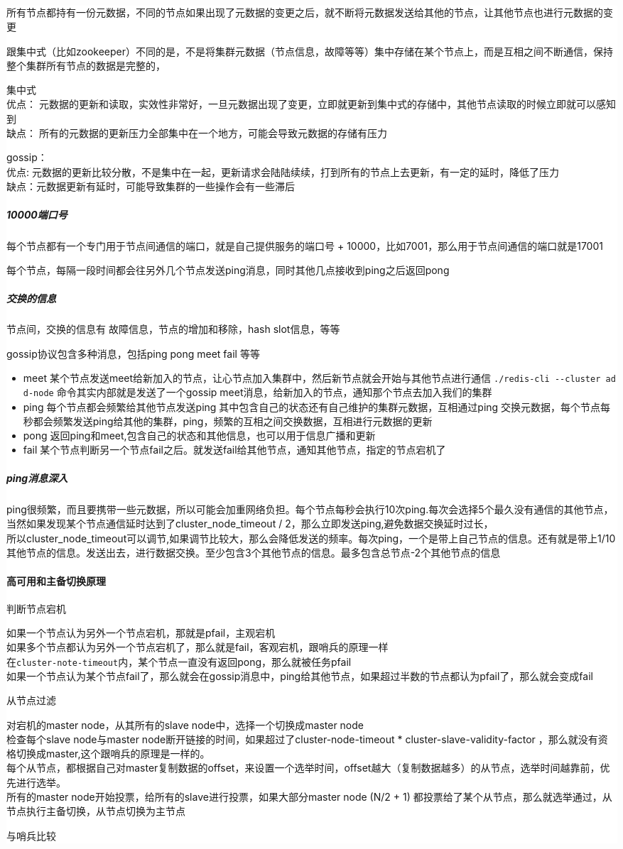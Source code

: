 所有节点都持有一份元数据，不同的节点如果出现了元数据的变更之后，就不断将元数据发送给其他的节点，让其他节点也进行元数据的变更

跟集中式（比如zookeeper）不同的是，不是将集群元数据（节点信息，故障等等）集中存储在某个节点上，而是互相之间不断通信，保持整个集群所有节点的数据是完整的，

集中式  
优点： 元数据的更新和读取，实效性非常好，一旦元数据出现了变更，立即就更新到集中式的存储中，其他节点读取的时候立即就可以感知到  
缺点： 所有的元数据的更新压力全部集中在一个地方，可能会导致元数据的存储有压力

gossip：  
优点: 元数据的更新比较分散，不是集中在一起，更新请求会陆陆续续，打到所有的节点上去更新，有一定的延时，降低了压力  
缺点：元数据更新有延时，可能导致集群的一些操作会有一些滞后  

##### 10000端口号

每个节点都有一个专门用于节点间通信的端口，就是自己提供服务的端口号 + 10000，比如7001，那么用于节点间通信的端口就是17001

每个节点，每隔一段时间都会往另外几个节点发送ping消息，同时其他几点接收到ping之后返回pong

##### 交换的信息

节点间，交换的信息有 故障信息，节点的增加和移除，hash slot信息，等等


gossip协议包含多种消息，包括ping pong meet fail 等等

- meet 某个节点发送meet给新加入的节点，让心节点加入集群中，然后新节点就会开始与其他节点进行通信 `./redis-cli --cluster add-node` 命令其实内部就是发送了一个gossip meet消息，给新加入的节点，通知那个节点去加入我们的集群
- ping 每个节点都会频繁给其他节点发送ping 其中包含自己的状态还有自己维护的集群元数据，互相通过ping 交换元数据，每个节点每秒都会频繁发送ping给其他的集群，ping，频繁的互相之间交换数据，互相进行元数据的更新
- pong 返回ping和meet,包含自己的状态和其他信息，也可以用于信息广播和更新
- fail 某个节点判断另一个节点fail之后。就发送fail给其他节点，通知其他节点，指定的节点宕机了

##### ping消息深入

ping很频繁，而且要携带一些元数据，所以可能会加重网络负担。每个节点每秒会执行10次ping.每次会选择5个最久没有通信的其他节点，当然如果发现某个节点通信延时达到了cluster_node_timeout / 2，那么立即发送ping,避免数据交换延时过长，  
所以cluster_node_timeout可以调节,如果调节比较大，那么会降低发送的频率。每次ping，一个是带上自己节点的信息。还有就是带上1/10其他节点的信息。发送出去，进行数据交换。至少包含3个其他节点的信息。最多包含总节点-2个其他节点的信息


#### 高可用和主备切换原理

判断节点宕机

如果一个节点认为另外一个节点宕机，那就是pfail，主观宕机  
如果多个节点都认为另外一个节点宕机了，那么就是fail，客观宕机，跟哨兵的原理一样  
在`cluster-note-timeout`内，某个节点一直没有返回pong，那么就被任务pfail  
如果一个节点认为某个节点fail了，那么就会在gossip消息中，ping给其他节点，如果超过半数的节点都认为pfail了，那么就会变成fail

从节点过滤

对宕机的master node，从其所有的slave node中，选择一个切换成master node  
检查每个slave node与master node断开链接的时间，如果超过了cluster-node-timeout * cluster-slave-validity-factor ，那么就没有资格切换成master,这个跟哨兵的原理是一样的。  
每个从节点，都根据自己对master复制数据的offset，来设置一个选举时间，offset越大（复制数据越多）的从节点，选举时间越靠前，优先进行选举。  
所有的master node开始投票，给所有的slave进行投票，如果大部分master node (N/2 + 1) 都投票给了某个从节点，那么就选举通过，从节点执行主备切换，从节点切换为主节点  

与哨兵比较
